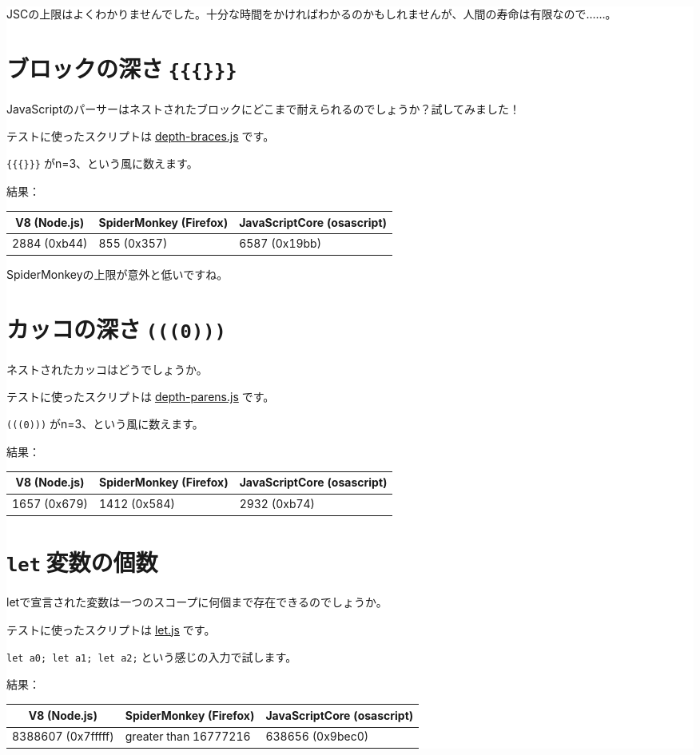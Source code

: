 JSCの上限はよくわかりませんでした。十分な時間をかければわかるのかもしれませんが、人間の寿命は有限なので……。

# ブロックの深さ `{{{}}}`

JavaScriptのパーサーはネストされたブロックにどこまで耐えられるのでしょうか？試してみました！

テストに使ったスクリプトは [depth-braces.js](https://github.com/minoki/javascript-limits/blob/43d2b2a59d882ad7bd28a89e43e90510f41f648b/depth-braces.js) です。

`{{{}}}` がn=3、という風に数えます。

結果：

| V8 (Node.js) | SpiderMonkey (Firefox) | JavaScriptCore (osascript) |
|-|-|-|
| 2884 (0xb44) | 855 (0x357) | 6587 (0x19bb) |

SpiderMonkeyの上限が意外と低いですね。

# カッコの深さ `(((0)))`

ネストされたカッコはどうでしょうか。

テストに使ったスクリプトは [depth-parens.js](https://github.com/minoki/javascript-limits/blob/43d2b2a59d882ad7bd28a89e43e90510f41f648b/depth-parens.js) です。

`(((0)))` がn=3、という風に数えます。

結果：

| V8 (Node.js) | SpiderMonkey (Firefox) | JavaScriptCore (osascript) |
|-|-|-|
| 1657 (0x679) | 1412 (0x584) | 2932 (0xb74) |

# `let` 変数の個数

letで宣言された変数は一つのスコープに何個まで存在できるのでしょうか。

テストに使ったスクリプトは [let.js](https://github.com/minoki/javascript-limits/blob/43d2b2a59d882ad7bd28a89e43e90510f41f648b/let.js) です。

`let a0; let a1; let a2;` という感じの入力で試します。

結果：

| V8 (Node.js) | SpiderMonkey (Firefox) | JavaScriptCore (osascript) |
|-|-|-|
| 8388607 (0x7fffff) | greater than 16777216 | 638656 (0x9bec0) |
